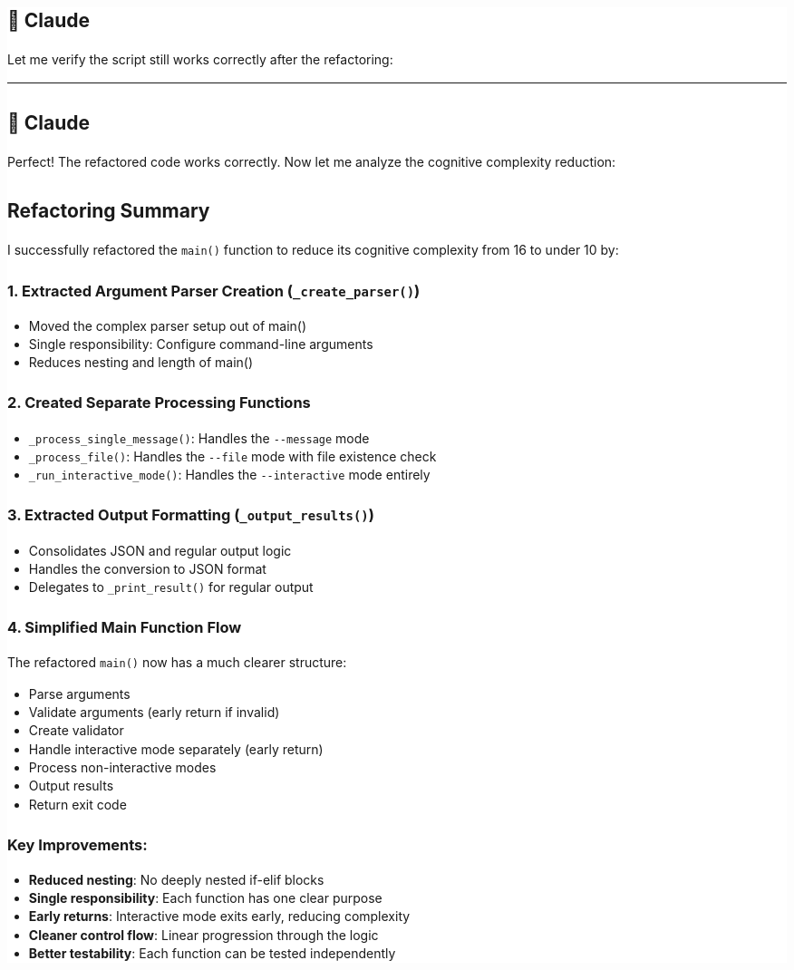 ## 🤖 Claude

Let me verify the script still works correctly after the refactoring:

---

## 🤖 Claude

Perfect! The refactored code works correctly. Now let me analyze the cognitive complexity reduction:

## Refactoring Summary

I successfully refactored the `main()` function to reduce its cognitive complexity from 16 to under 10 by:

### 1. **Extracted Argument Parser Creation** (`_create_parser()`)
- Moved the complex parser setup out of main()
- Single responsibility: Configure command-line arguments
- Reduces nesting and length of main()

### 2. **Created Separate Processing Functions**
- `_process_single_message()`: Handles the `--message` mode
- `_process_file()`: Handles the `--file` mode with file existence check
- `_run_interactive_mode()`: Handles the `--interactive` mode entirely

### 3. **Extracted Output Formatting** (`_output_results()`)
- Consolidates JSON and regular output logic
- Handles the conversion to JSON format
- Delegates to `_print_result()` for regular output

### 4. **Simplified Main Function Flow**
The refactored `main()` now has a much clearer structure:
- Parse arguments
- Validate arguments (early return if invalid)
- Create validator
- Handle interactive mode separately (early return)
- Process non-interactive modes
- Output results
- Return exit code

### Key Improvements:
- **Reduced nesting**: No deeply nested if-elif blocks
- **Single responsibility**: Each function has one clear purpose
- **Early returns**: Interactive mode exits early, reducing complexity
- **Cleaner control flow**: Linear progression through the logic
- **Better testability**: Each function can be tested independently

